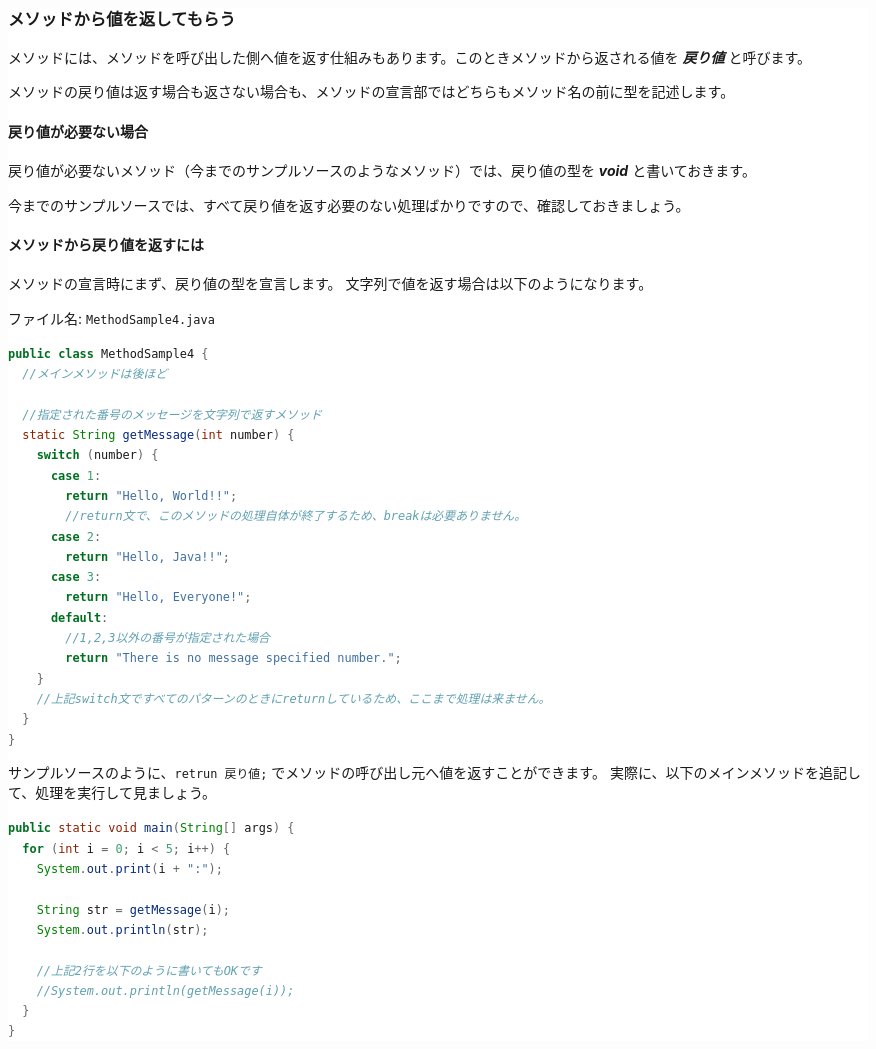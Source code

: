 
### メソッドから値を返してもらう

メソッドには、メソッドを呼び出した側へ値を返す仕組みもあります。このときメソッドから返される値を ***戻り値*** と呼びます。

メソッドの戻り値は返す場合も返さない場合も、メソッドの宣言部ではどちらもメソッド名の前に型を記述します。

#### 戻り値が必要ない場合

戻り値が必要ないメソッド（今までのサンプルソースのようなメソッド）では、戻り値の型を ***void*** と書いておきます。

今までのサンプルソースでは、すべて戻り値を返す必要のない処理ばかりですので、確認しておきましょう。

#### メソッドから戻り値を返すには

メソッドの宣言時にまず、戻り値の型を宣言します。
文字列で値を返す場合は以下のようになります。

ファイル名: `MethodSample4.java`

```java
public class MethodSample4 {
  //メインメソッドは後ほど

  //指定された番号のメッセージを文字列で返すメソッド
  static String getMessage(int number) {
    switch (number) {
      case 1:
        return "Hello, World!!";
        //return文で、このメソッドの処理自体が終了するため、breakは必要ありません。
      case 2:
        return "Hello, Java!!";
      case 3:
        return "Hello, Everyone!";
      default:
        //1,2,3以外の番号が指定された場合
        return "There is no message specified number.";
    }
    //上記switch文ですべてのパターンのときにreturnしているため、ここまで処理は来ません。
  }
}
```

サンプルソースのように、```retrun 戻り値;``` でメソッドの呼び出し元へ値を返すことができます。
実際に、以下のメインメソッドを追記して、処理を実行して見ましょう。

```java
public static void main(String[] args) {
  for (int i = 0; i < 5; i++) {
    System.out.print(i + ":");

    String str = getMessage(i);
    System.out.println(str);

    //上記2行を以下のように書いてもOKです
    //System.out.println(getMessage(i));
  }
}
```
